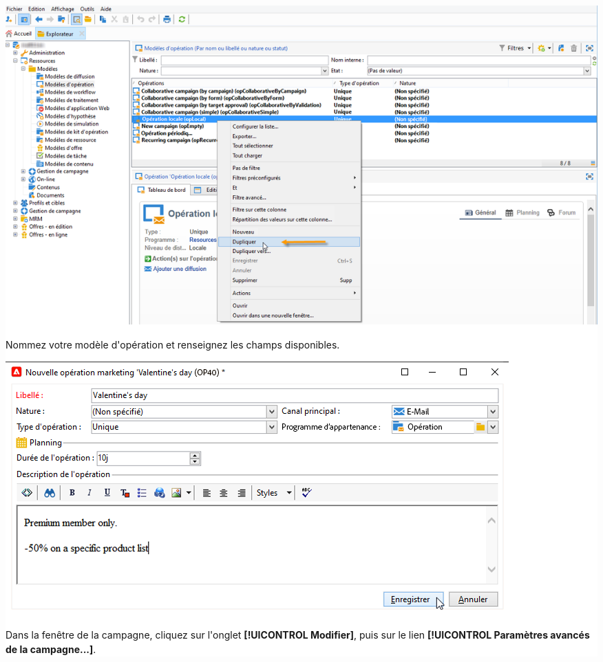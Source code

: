 ![](assets/mkg_dist_local_op_creation.png)

Nommez votre modèle d&#39;opération et renseignez les champs disponibles.

![](assets/mkg_dist_local_op_creation1.png)

Dans la fenêtre de la campagne, cliquez sur l&#39;onglet **[!UICONTROL Modifier]**, puis sur le lien **[!UICONTROL Paramètres avancés de la campagne...]**.

